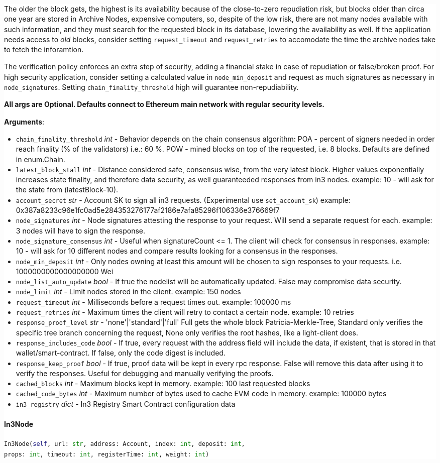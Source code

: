 The older the block gets, the highest is its availability because of the close-to-zero repudiation risk, but blocks older than circa one year are stored in Archive Nodes, expensive computers, so, despite of the low risk, there are not many nodes available with such information, and they must search for the requested block in its database, lowering the availability as well. If the application needs access to _old_ blocks, consider setting `request_timeout` and `request_retries` to accomodate the time the archive nodes take to fetch the inforamtion.

The verification policy enforces an extra step of security, adding a financial stake in case of repudiation or false/broken proof. For high security application, consider setting a calculated value in `node_min_deposit` and request as much signatures as necessary in `node_signatures`. Setting `chain_finality_threshold` high will guarantee non-repudiability.

**All args are Optional. Defaults connect to Ethereum main network with regular security levels.**

**Arguments**:

- `chain_finality_threshold` _int_ - Behavior depends on the chain consensus algorithm: POA - percent of signers needed in order reach finality (% of the validators) i.e.: 60 %. POW - mined blocks on top of the requested, i.e. 8 blocks. Defaults are defined in enum.Chain.
- `latest_block_stall` _int_ - Distance considered safe, consensus wise, from the very latest block. Higher values exponentially increases state finality, and therefore data security, as well guaranteeded responses from in3 nodes. example: 10 - will ask for the state from (latestBlock-10).
- `account_secret` _str_ - Account SK to sign all in3 requests. (Experimental use `set_account_sk`) example: 0x387a8233c96e1fc0ad5e284353276177af2186e7afa85296f106336e376669f7
- `node_signatures` _int_ - Node signatures attesting the response to your request. Will send a separate request for each. example: 3 nodes will have to sign the response.
- `node_signature_consensus` _int_ - Useful when signatureCount <= 1. The client will check for consensus in responses. example: 10 - will ask for 10 different nodes and compare results looking for a consensus in the responses.
- `node_min_deposit` _int_ - Only nodes owning at least this amount will be chosen to sign responses to your requests. i.e. 1000000000000000000 Wei
- `node_list_auto_update` _bool_ - If true the nodelist will be automatically updated. False may compromise data security.
- `node_limit` _int_ - Limit nodes stored in the client. example: 150 nodes
- `request_timeout` _int_ - Milliseconds before a request times out. example: 100000 ms
- `request_retries` _int_ - Maximum times the client will retry to contact a certain node. example: 10 retries
- `response_proof_level` _str_ - 'none'|'standard'|'full' Full gets the whole block Patricia-Merkle-Tree, Standard only verifies the specific tree branch concerning the request, None only verifies the root hashes, like a light-client does.
- `response_includes_code` _bool_ - If true, every request with the address field will include the data, if existent, that is stored in that wallet/smart-contract. If false, only the code digest is included.
- `response_keep_proof` _bool_ - If true, proof data will be kept in every rpc response. False will remove this data after using it to verify the responses. Useful for debugging and manually verifying the proofs.
- `cached_blocks` _int_ - Maximum blocks kept in memory. example: 100 last requested blocks
- `cached_code_bytes` _int_ - Maximum number of bytes used to cache EVM code in memory. example: 100000 bytes
- `in3_registry` _dict_ - In3 Registry Smart Contract configuration data
  

#### In3Node
```python
In3Node(self, url: str, address: Account, index: int, deposit: int,
props: int, timeout: int, registerTime: int, weight: int)
```
